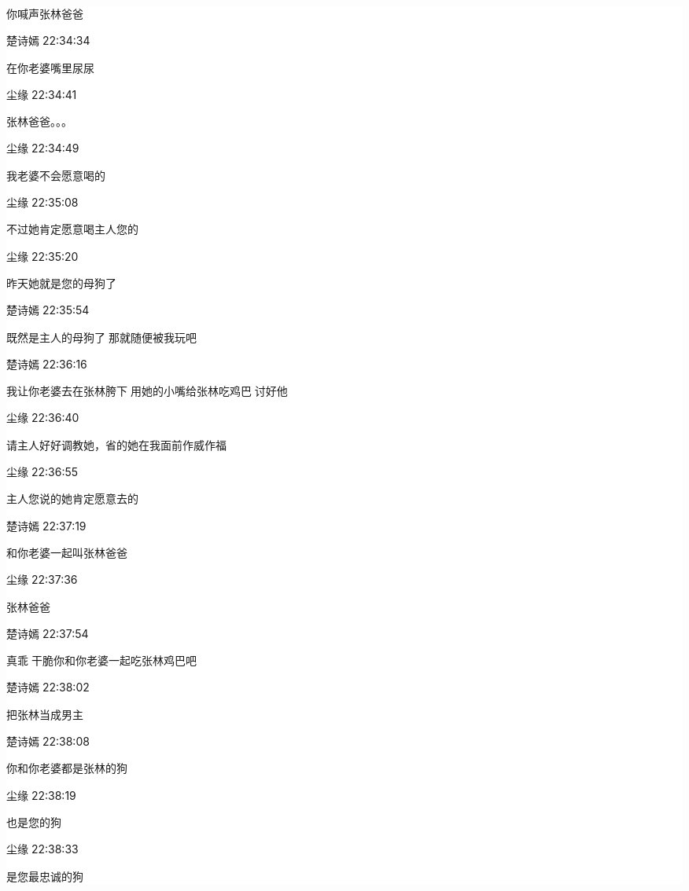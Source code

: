 你喊声张林爸爸

楚诗嫣 22:34:34

在你老婆嘴里尿尿

尘缘 22:34:41

张林爸爸。。。

尘缘 22:34:49

我老婆不会愿意喝的

尘缘 22:35:08

不过她肯定愿意喝主人您的

尘缘 22:35:20


昨天她就是您的母狗了

楚诗嫣 22:35:54

既然是主人的母狗了 那就随便被我玩吧

楚诗嫣 22:36:16

我让你老婆去在张林胯下  用她的小嘴给张林吃鸡巴 讨好他

尘缘 22:36:40

请主人好好调教她，省的她在我面前作威作福

尘缘 22:36:55

主人您说的她肯定愿意去的

楚诗嫣 22:37:19

和你老婆一起叫张林爸爸

尘缘 22:37:36

张林爸爸

楚诗嫣 22:37:54

真乖  干脆你和你老婆一起吃张林鸡巴吧

楚诗嫣 22:38:02

把张林当成男主

楚诗嫣 22:38:08

你和你老婆都是张林的狗

尘缘 22:38:19

也是您的狗

尘缘 22:38:33

是您最忠诚的狗
